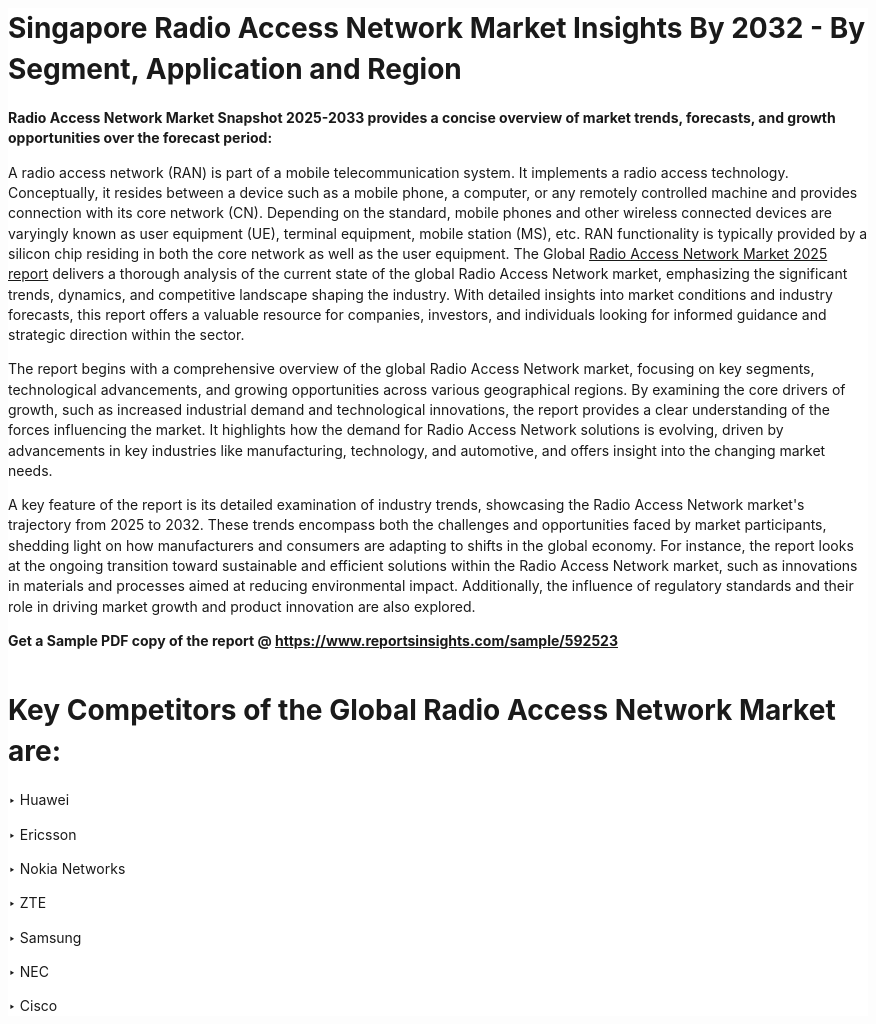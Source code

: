 # Singapore Radio Access Network Market Insights By 2032 - By Segment, Application and Region

<strong>Radio Access Network Market Snapshot 2025-2033 provides a concise overview of market trends, forecasts, and growth opportunities over the forecast period:</strong>

A radio access network (RAN) is part of a mobile telecommunication system. It implements a radio access technology. Conceptually, it resides between a device such as a mobile phone, a computer, or any remotely controlled machine and provides connection with its core network (CN). Depending on the standard, mobile phones and other wireless connected devices are varyingly known as user equipment (UE), terminal equipment, mobile station (MS), etc. RAN functionality is typically provided by a silicon chip residing in both the core network as well as the user equipment. The Global <a href=https://www.reportsinsights.com/sample/592523>Radio Access Network Market 2025 report</a> delivers a thorough analysis of the current state of the global Radio Access Network market, emphasizing the significant trends, dynamics, and competitive landscape shaping the industry. With detailed insights into market conditions and industry forecasts, this report offers a valuable resource for companies, investors, and individuals looking for informed guidance and strategic direction within the sector.

The report begins with a comprehensive overview of the global Radio Access Network market, focusing on key segments, technological advancements, and growing opportunities across various geographical regions. By examining the core drivers of growth, such as increased industrial demand and technological innovations, the report provides a clear understanding of the forces influencing the market. It highlights how the demand for Radio Access Network solutions is evolving, driven by advancements in key industries like manufacturing, technology, and automotive, and offers insight into the changing market needs.

A key feature of the report is its detailed examination of industry trends, showcasing the Radio Access Network market's trajectory from 2025 to 2032. These trends encompass both the challenges and opportunities faced by market participants, shedding light on how manufacturers and consumers are adapting to shifts in the global economy. For instance, the report looks at the ongoing transition toward sustainable and efficient solutions within the Radio Access Network market, such as innovations in materials and processes aimed at reducing environmental impact. Additionally, the influence of regulatory standards and their role in driving market growth and product innovation are also explored.

<strong>Get a Sample PDF copy of the report @ <a href=https://www.reportsinsights.com/sample/592523>https://www.reportsinsights.com/sample/592523</a></strong>

# <strong>Key Competitors of the Global Radio Access Network Market are:</strong>

‣ Huawei

‣ Ericsson

‣ Nokia Networks

‣ ZTE

‣ Samsung

‣ NEC

‣ Cisco

